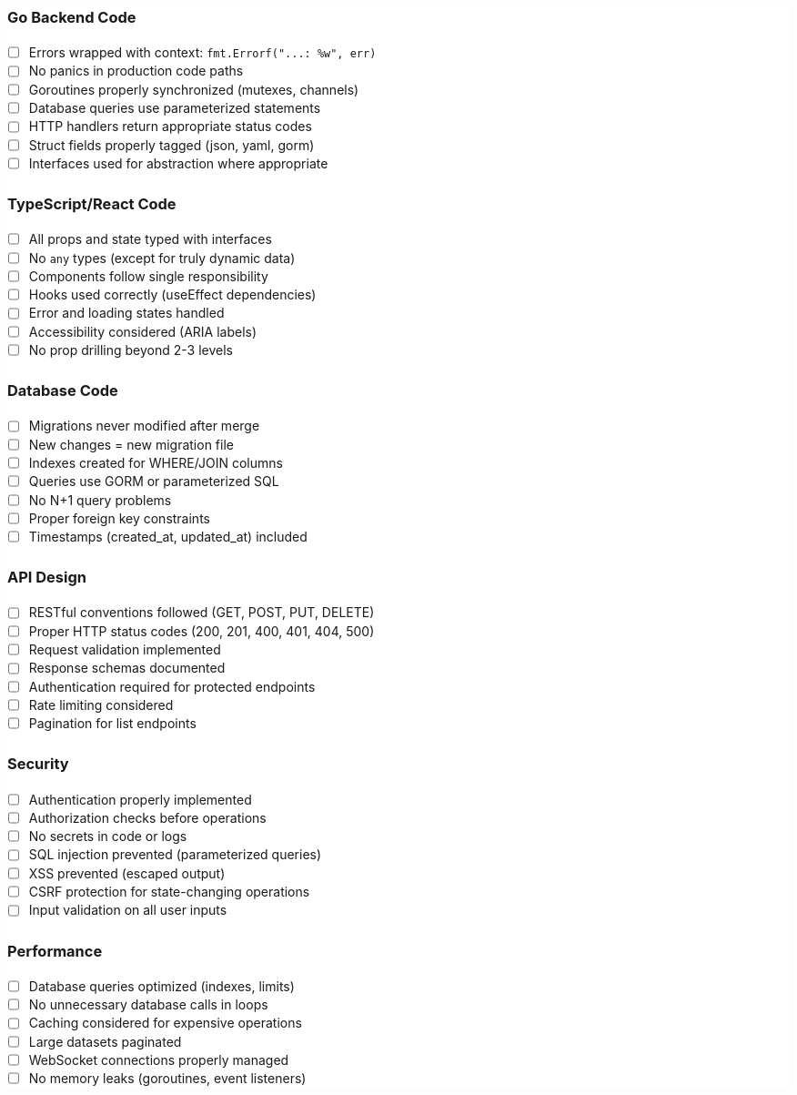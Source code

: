 ### Go Backend Code
- [ ] Errors wrapped with context: `fmt.Errorf("...: %w", err)`
- [ ] No panics in production code paths
- [ ] Goroutines properly synchronized (mutexes, channels)
- [ ] Database queries use parameterized statements
- [ ] HTTP handlers return appropriate status codes
- [ ] Struct fields properly tagged (json, yaml, gorm)
- [ ] Interfaces used for abstraction where appropriate

### TypeScript/React Code
- [ ] All props and state typed with interfaces
- [ ] No `any` types (except for truly dynamic data)
- [ ] Components follow single responsibility
- [ ] Hooks used correctly (useEffect dependencies)
- [ ] Error and loading states handled
- [ ] Accessibility considered (ARIA labels)
- [ ] No prop drilling beyond 2-3 levels

### Database Code
- [ ] Migrations never modified after merge
- [ ] New changes = new migration file
- [ ] Indexes created for WHERE/JOIN columns
- [ ] Queries use GORM or parameterized SQL
- [ ] No N+1 query problems
- [ ] Proper foreign key constraints
- [ ] Timestamps (created_at, updated_at) included

### API Design
- [ ] RESTful conventions followed (GET, POST, PUT, DELETE)
- [ ] Proper HTTP status codes (200, 201, 400, 401, 404, 500)
- [ ] Request validation implemented
- [ ] Response schemas documented
- [ ] Authentication required for protected endpoints
- [ ] Rate limiting considered
- [ ] Pagination for list endpoints

### Security
- [ ] Authentication properly implemented
- [ ] Authorization checks before operations
- [ ] No secrets in code or logs
- [ ] SQL injection prevented (parameterized queries)
- [ ] XSS prevented (escaped output)
- [ ] CSRF protection for state-changing operations
- [ ] Input validation on all user inputs

### Performance
- [ ] Database queries optimized (indexes, limits)
- [ ] No unnecessary database calls in loops
- [ ] Caching considered for expensive operations
- [ ] Large datasets paginated
- [ ] WebSocket connections properly managed
- [ ] No memory leaks (goroutines, event listeners)
